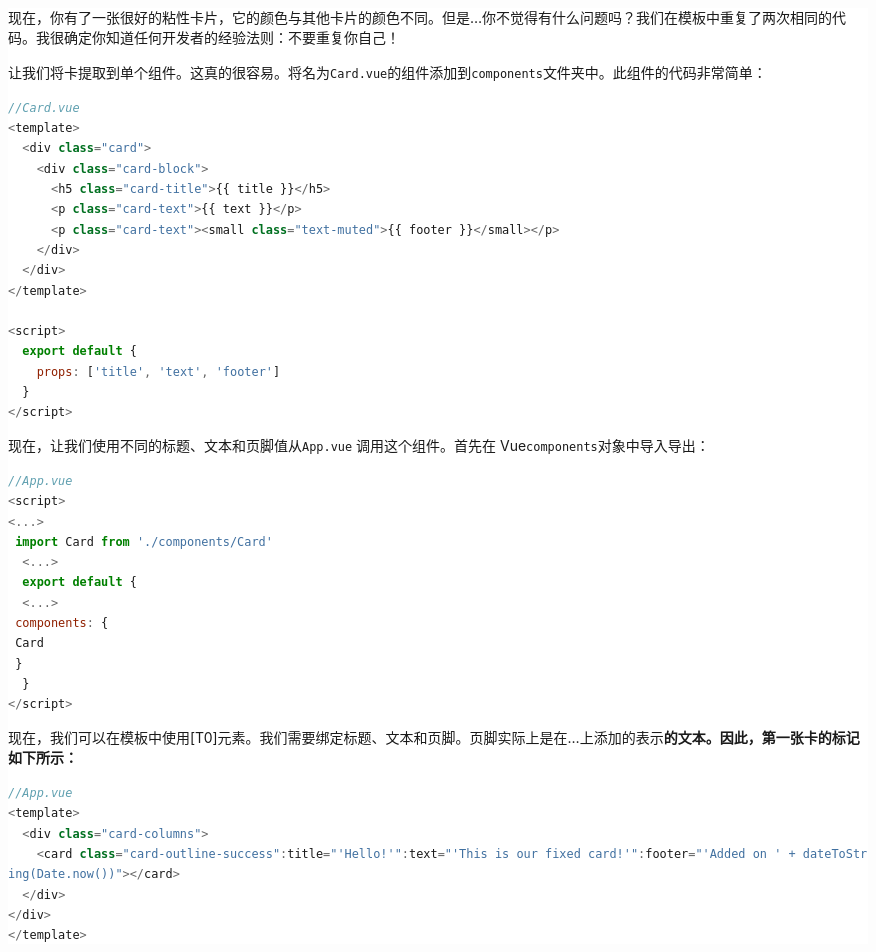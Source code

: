 ```js
```

现在，你有了一张很好的粘性卡片，它的颜色与其他卡片的颜色不同。但是…你不觉得有什么问题吗？我们在模板中重复了两次相同的代码。我很确定你知道任何开发者的经验法则：不要重复你自己！

让我们将卡提取到单个组件。这真的很容易。将名为`Card.vue`的组件添加到`components`文件夹中。此组件的代码非常简单：

```js
//Card.vue
<template>
  <div class="card">
    <div class="card-block">
      <h5 class="card-title">{{ title }}</h5>
      <p class="card-text">{{ text }}</p>
      <p class="card-text"><small class="text-muted">{{ footer }}</small></p>
    </div>
  </div>
</template>

<script>
  export default {
    props: ['title', 'text', 'footer']
  }
</script>
```

现在，让我们使用不同的标题、文本和页脚值从`App.vue` 调用这个组件。首先在 Vue`components`对象中导入导出：

```js
//App.vue
<script>
<...>
 import Card from './components/Card'
  <...>
  export default {
  <...>
 components: {
 Card
 }
  }
</script>
```

现在，我们可以在模板中使用[T0]元素。我们需要绑定标题、文本和页脚。页脚实际上是在…上添加的表示**的文本。因此，第一张卡的标记如下所示：**

```js
//App.vue
<template>
  <div class="card-columns">
    <card class="card-outline-success":title="'Hello!'":text="'This is our fixed card!'":footer="'Added on ' + dateToString(Date.now())"></card>
  </div>
</div>
</template>
```
